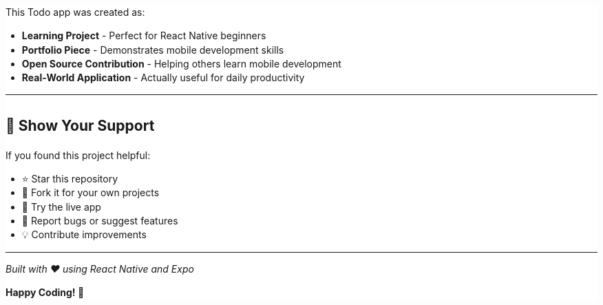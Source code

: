 This Todo app was created as:
- **Learning Project** - Perfect for React Native beginners
- **Portfolio Piece** - Demonstrates mobile development skills
- **Open Source Contribution** - Helping others learn mobile development
- **Real-World Application** - Actually useful for daily productivity

---

## 🌟 Show Your Support

If you found this project helpful:
- ⭐ Star this repository
- 🍴 Fork it for your own projects
- 📱 Try the live app
- 🐛 Report bugs or suggest features
- 💡 Contribute improvements

---

*Built with ❤️ using React Native and Expo*

**Happy Coding! 🚀**
